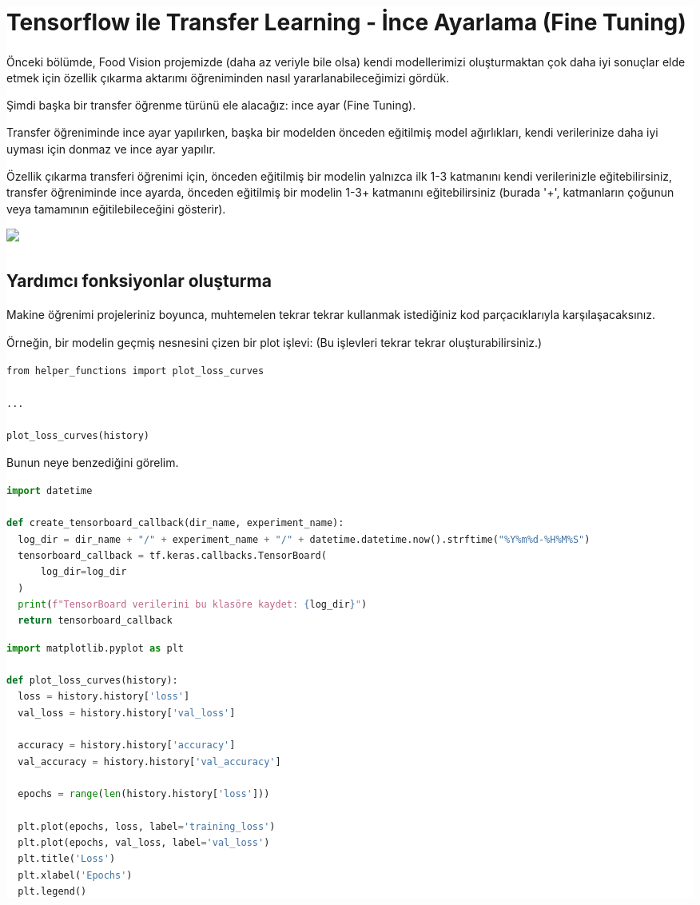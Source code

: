 # Tensorflow ile Transfer Learning - İnce Ayarlama (Fine Tuning)

Önceki bölümde, Food Vision projemizde (daha az veriyle bile olsa) kendi modellerimizi oluşturmaktan çok daha iyi sonuçlar elde etmek için özellik çıkarma aktarımı öğreniminden nasıl yararlanabileceğimizi gördük.

Şimdi başka bir transfer öğrenme türünü ele alacağız: ince ayar (Fine Tuning).

Transfer öğreniminde ince ayar yapılırken, başka bir modelden önceden eğitilmiş model ağırlıkları, kendi verilerinize daha iyi uyması için donmaz ve ince ayar yapılır.

Özellik çıkarma transferi öğrenimi için, önceden eğitilmiş bir modelin yalnızca ilk 1-3 katmanını kendi verilerinizle eğitebilirsiniz, transfer öğreniminde ince ayarda, önceden eğitilmiş bir modelin 1-3+ katmanını eğitebilirsiniz (burada '+', katmanların çoğunun veya tamamının eğitilebileceğini gösterir).

<img src="https://miro.medium.com/proxy/1*1CxVzTNILTHgDs5yJO4W9A.png" />

## Yardımcı fonksiyonlar oluşturma

Makine öğrenimi projeleriniz boyunca, muhtemelen tekrar tekrar kullanmak istediğiniz kod parçacıklarıyla karşılaşacaksınız.

Örneğin, bir modelin geçmiş nesnesini çizen bir plot işlevi: (Bu işlevleri tekrar tekrar oluşturabilirsiniz.)
```
from helper_functions import plot_loss_curves
 
...
 
plot_loss_curves(history)
```
Bunun neye benzediğini görelim.


```python
import datetime

def create_tensorboard_callback(dir_name, experiment_name):
  log_dir = dir_name + "/" + experiment_name + "/" + datetime.datetime.now().strftime("%Y%m%d-%H%M%S")
  tensorboard_callback = tf.keras.callbacks.TensorBoard(
      log_dir=log_dir
  )
  print(f"TensorBoard verilerini bu klasöre kaydet: {log_dir}")
  return tensorboard_callback
```


```python
import matplotlib.pyplot as plt

def plot_loss_curves(history):
  loss = history.history['loss']
  val_loss = history.history['val_loss']

  accuracy = history.history['accuracy']
  val_accuracy = history.history['val_accuracy']

  epochs = range(len(history.history['loss']))

  plt.plot(epochs, loss, label='training_loss')
  plt.plot(epochs, val_loss, label='val_loss')
  plt.title('Loss')
  plt.xlabel('Epochs')
  plt.legend()
```